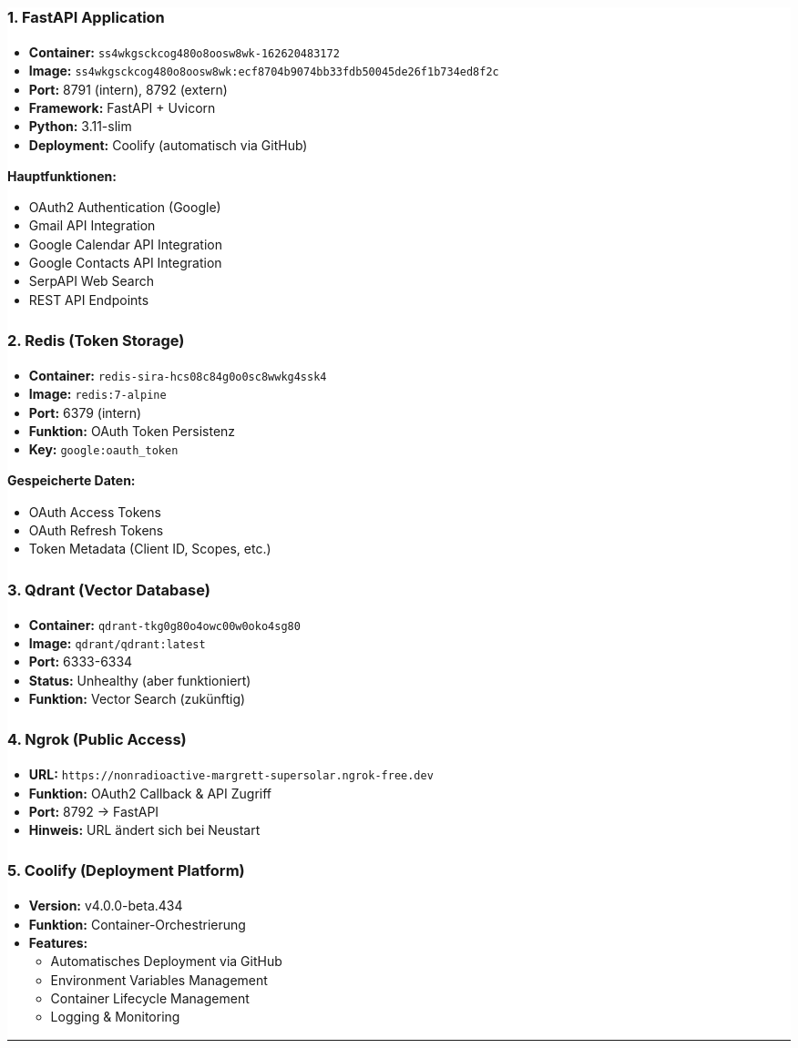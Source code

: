 ### **1. FastAPI Application**
- **Container:** `ss4wkgsckcog480o8oosw8wk-162620483172`
- **Image:** `ss4wkgsckcog480o8oosw8wk:ecf8704b9074bb33fdb50045de26f1b734ed8f2c`
- **Port:** 8791 (intern), 8792 (extern)
- **Framework:** FastAPI + Uvicorn
- **Python:** 3.11-slim
- **Deployment:** Coolify (automatisch via GitHub)

**Hauptfunktionen:**
- OAuth2 Authentication (Google)
- Gmail API Integration
- Google Calendar API Integration
- Google Contacts API Integration
- SerpAPI Web Search
- REST API Endpoints

### **2. Redis (Token Storage)**
- **Container:** `redis-sira-hcs08c84g0o0sc8wwkg4ssk4`
- **Image:** `redis:7-alpine`
- **Port:** 6379 (intern)
- **Funktion:** OAuth Token Persistenz
- **Key:** `google:oauth_token`

**Gespeicherte Daten:**
- OAuth Access Tokens
- OAuth Refresh Tokens
- Token Metadata (Client ID, Scopes, etc.)

### **3. Qdrant (Vector Database)**
- **Container:** `qdrant-tkg0g80o4owc00w0oko4sg80`
- **Image:** `qdrant/qdrant:latest`
- **Port:** 6333-6334
- **Status:** Unhealthy (aber funktioniert)
- **Funktion:** Vector Search (zukünftig)

### **4. Ngrok (Public Access)**
- **URL:** `https://nonradioactive-margrett-supersolar.ngrok-free.dev`
- **Funktion:** OAuth2 Callback & API Zugriff
- **Port:** 8792 → FastAPI
- **Hinweis:** URL ändert sich bei Neustart

### **5. Coolify (Deployment Platform)**
- **Version:** v4.0.0-beta.434
- **Funktion:** Container-Orchestrierung
- **Features:**
  - Automatisches Deployment via GitHub
  - Environment Variables Management
  - Container Lifecycle Management
  - Logging & Monitoring

---
